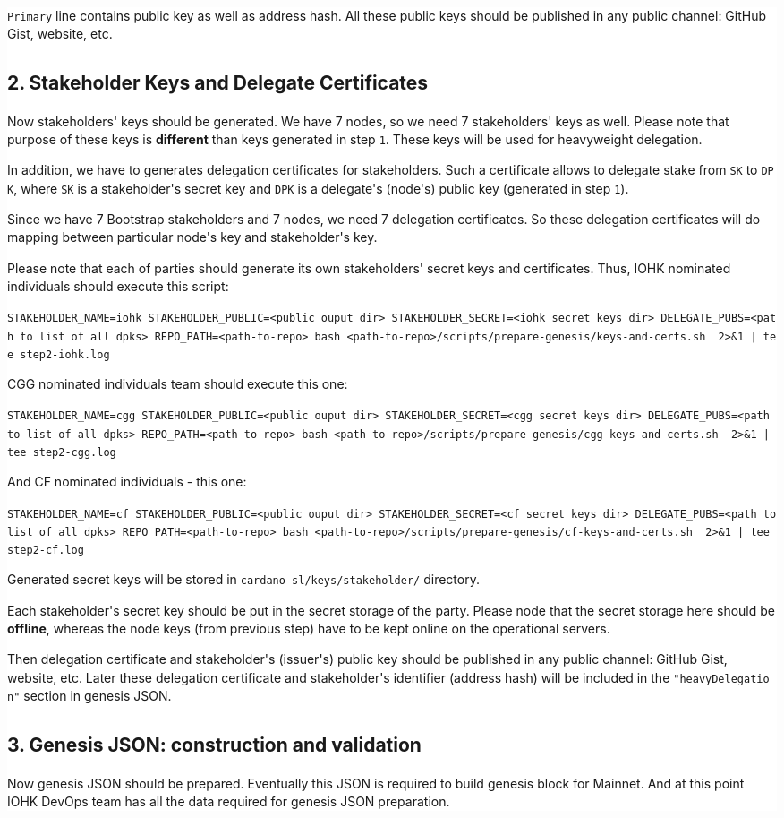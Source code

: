 `Primary` line contains public key as well as address hash. All these public keys
should be published in any public channel: GitHub Gist, website, etc. 

## 2. Stakeholder Keys and Delegate Certificates

Now stakeholders' keys should be generated. We have 7 nodes, so we need 7
stakeholders' keys as well. Please note that purpose of these keys is
**different** than keys generated in step `1`. These keys will be used for
heavyweight delegation.

In addition, we have to generates delegation certificates for stakeholders. Such a
certificate allows to delegate stake from `SK` to `DPK`, where `SK` is a stakeholder's
secret key and `DPK` is a delegate's (node's) public key (generated in step `1`).

Since we have 7 Bootstrap stakeholders and 7 nodes, we need 7 delegation certificates.
So these delegation certificates will do mapping between particular node's key and
stakeholder's key.

Please note that each of parties should generate its own stakeholders' secret keys and
certificates. Thus, IOHK nominated individuals should execute this script:

```
STAKEHOLDER_NAME=iohk STAKEHOLDER_PUBLIC=<public ouput dir> STAKEHOLDER_SECRET=<iohk secret keys dir> DELEGATE_PUBS=<path to list of all dpks> REPO_PATH=<path-to-repo> bash <path-to-repo>/scripts/prepare-genesis/keys-and-certs.sh  2>&1 | tee step2-iohk.log
```

CGG nominated individuals team should execute this one:

```
STAKEHOLDER_NAME=cgg STAKEHOLDER_PUBLIC=<public ouput dir> STAKEHOLDER_SECRET=<cgg secret keys dir> DELEGATE_PUBS=<path to list of all dpks> REPO_PATH=<path-to-repo> bash <path-to-repo>/scripts/prepare-genesis/cgg-keys-and-certs.sh  2>&1 | tee step2-cgg.log
```

And CF nominated individuals - this one:

```
STAKEHOLDER_NAME=cf STAKEHOLDER_PUBLIC=<public ouput dir> STAKEHOLDER_SECRET=<cf secret keys dir> DELEGATE_PUBS=<path to list of all dpks> REPO_PATH=<path-to-repo> bash <path-to-repo>/scripts/prepare-genesis/cf-keys-and-certs.sh  2>&1 | tee step2-cf.log
```

Generated secret keys will be stored in `cardano-sl/keys/stakeholder/` directory.

Each stakeholder's secret key should be put in the secret storage of the party. Please node
that the secret storage here should be **offline**, whereas the node keys (from previous step)
have to be kept online on the operational servers.

Then delegation certificate and stakeholder's (issuer's) public key should be published in any
public channel: GitHub Gist, website, etc. Later these delegation certificate and stakeholder's
identifier (address hash) will be included in the `"heavyDelegation"` section in genesis JSON.

## 3. Genesis JSON: construction and validation

Now genesis JSON should be prepared. Eventually this JSON is required to build genesis block for Mainnet.
And at this point IOHK DevOps team has all the data required for genesis JSON preparation.
